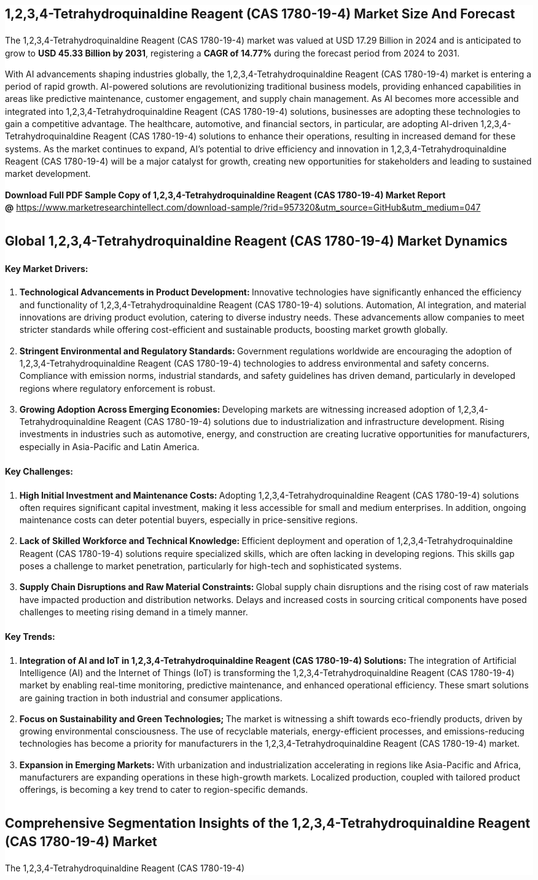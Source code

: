 <h2>1,2,3,4-Tetrahydroquinaldine Reagent (CAS 1780-19-4) Market Size And Forecast</h2><p>The 1,2,3,4-Tetrahydroquinaldine Reagent (CAS 1780-19-4) market was valued at USD 17.29 Billion in 2024 and is anticipated to grow to <strong>USD 45.33 Billion by 2031</strong>, registering a <strong>CAGR of 14.77%</strong> during the forecast period from 2024 to 2031.</p><p>With AI advancements shaping industries globally, the 1,2,3,4-Tetrahydroquinaldine Reagent (CAS 1780-19-4) market is entering a period of rapid growth. AI-powered solutions are revolutionizing traditional business models, providing enhanced capabilities in areas like predictive maintenance, customer engagement, and supply chain management. As AI becomes more accessible and integrated into 1,2,3,4-Tetrahydroquinaldine Reagent (CAS 1780-19-4) solutions, businesses are adopting these technologies to gain a competitive advantage. The healthcare, automotive, and financial sectors, in particular, are adopting AI-driven 1,2,3,4-Tetrahydroquinaldine Reagent (CAS 1780-19-4) solutions to enhance their operations, resulting in increased demand for these systems. As the market continues to expand, AI’s potential to drive efficiency and innovation in 1,2,3,4-Tetrahydroquinaldine Reagent (CAS 1780-19-4) will be a major catalyst for growth, creating new opportunities for stakeholders and leading to sustained market development.</p><p><strong>Download Full PDF Sample Copy of 1,2,3,4-Tetrahydroquinaldine Reagent (CAS 1780-19-4) Market Report @</strong>&nbsp;<a href="https://www.marketresearchintellect.com/download-sample/?rid=957320&amp;utm_source=GitHub&amp;utm_medium=047">https://www.marketresearchintellect.com/download-sample/?rid=957320&amp;utm_source=GitHub&amp;utm_medium=047</a></p><h2>Global 1,2,3,4-Tetrahydroquinaldine Reagent (CAS 1780-19-4) Market Dynamics</h2><h4><strong>Key Market Drivers:</strong></h4><ol><li><p><strong>Technological Advancements in Product Development:&nbsp;</strong>Innovative technologies have significantly enhanced the efficiency and functionality of 1,2,3,4-Tetrahydroquinaldine Reagent (CAS 1780-19-4) solutions. Automation, AI integration, and material innovations are driving product evolution, catering to diverse industry needs. These advancements allow companies to meet stricter standards while offering cost-efficient and sustainable products, boosting market growth globally.</p></li><li><p><strong>Stringent Environmental and Regulatory Standards:&nbsp;</strong>Government regulations worldwide are encouraging the adoption of 1,2,3,4-Tetrahydroquinaldine Reagent (CAS 1780-19-4) technologies to address environmental and safety concerns. Compliance with emission norms, industrial standards, and safety guidelines has driven demand, particularly in developed regions where regulatory enforcement is robust.</p></li><li><p><strong>Growing Adoption Across Emerging Economies:&nbsp;</strong>Developing markets are witnessing increased adoption of 1,2,3,4-Tetrahydroquinaldine Reagent (CAS 1780-19-4) solutions due to industrialization and infrastructure development. Rising investments in industries such as automotive, energy, and construction are creating lucrative opportunities for manufacturers, especially in Asia-Pacific and Latin America.</p></li></ol><h4><strong>Key Challenges:</strong></h4><ol><li><p><strong>High Initial Investment and Maintenance Costs:&nbsp;</strong>Adopting 1,2,3,4-Tetrahydroquinaldine Reagent (CAS 1780-19-4) solutions often requires significant capital investment, making it less accessible for small and medium enterprises. In addition, ongoing maintenance costs can deter potential buyers, especially in price-sensitive regions.</p></li><li><p><strong>Lack of Skilled Workforce and Technical Knowledge:&nbsp;</strong>Efficient deployment and operation of 1,2,3,4-Tetrahydroquinaldine Reagent (CAS 1780-19-4) solutions require specialized skills, which are often lacking in developing regions. This skills gap poses a challenge to market penetration, particularly for high-tech and sophisticated systems.</p></li><li><p><strong>Supply Chain Disruptions and Raw Material Constraints:&nbsp;</strong>Global supply chain disruptions and the rising cost of raw materials have impacted production and distribution networks. Delays and increased costs in sourcing critical components have posed challenges to meeting rising demand in a timely manner.</p></li></ol><h4><strong>Key Trends:</strong></h4><ol><li><p><strong>Integration of AI and IoT in 1,2,3,4-Tetrahydroquinaldine Reagent (CAS 1780-19-4) Solutions:&nbsp;</strong>The integration of Artificial Intelligence (AI) and the Internet of Things (IoT) is transforming the 1,2,3,4-Tetrahydroquinaldine Reagent (CAS 1780-19-4) market by enabling real-time monitoring, predictive maintenance, and enhanced operational efficiency. These smart solutions are gaining traction in both industrial and consumer applications.</p></li><li><p><strong>Focus on Sustainability and Green Technologies;&nbsp;</strong>The market is witnessing a shift towards eco-friendly products, driven by growing environmental consciousness. The use of recyclable materials, energy-efficient processes, and emissions-reducing technologies has become a priority for manufacturers in the 1,2,3,4-Tetrahydroquinaldine Reagent (CAS 1780-19-4) market.</p></li><li><p><strong>Expansion in Emerging Markets:&nbsp;</strong>With urbanization and industrialization accelerating in regions like Asia-Pacific and Africa, manufacturers are expanding operations in these high-growth markets. Localized production, coupled with tailored product offerings, is becoming a key trend to cater to region-specific demands.</p></li></ol><div class="article-main__content" data-test-id="publishing-text-block"><h2>Comprehensive Segmentation Insights of the 1,2,3,4-Tetrahydroquinaldine Reagent (CAS 1780-19-4) Market</h2><p>The 1,2,3,4-Tetrahydroquinaldine Reagent (CAS 1780-19-4)